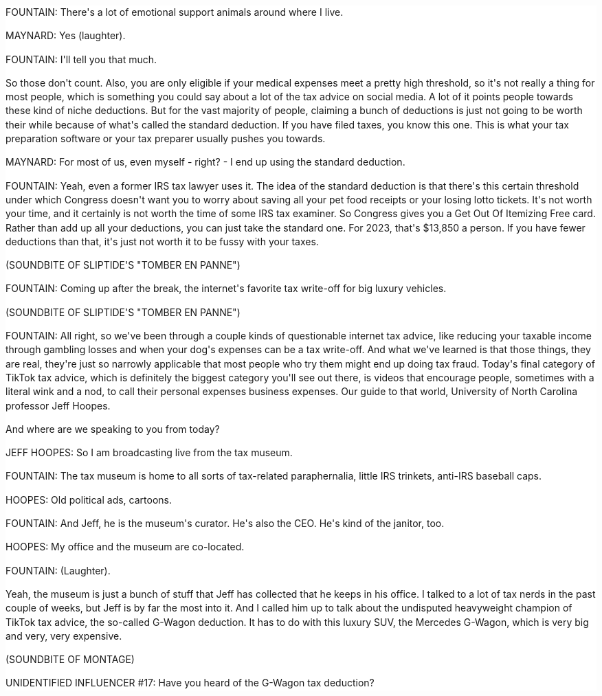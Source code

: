 FOUNTAIN: There's a lot of emotional support animals around where I live.

MAYNARD: Yes (laughter).

FOUNTAIN: I'll tell you that much.

So those don't count. Also, you are only eligible if your medical expenses meet a pretty high threshold, so it's not really a thing for most people, which is something you could say about a lot of the tax advice on social media. A lot of it points people towards these kind of niche deductions. But for the vast majority of people, claiming a bunch of deductions is just not going to be worth their while because of what's called the standard deduction. If you have filed taxes, you know this one. This is what your tax preparation software or your tax preparer usually pushes you towards.

MAYNARD: For most of us, even myself - right? - I end up using the standard deduction.

FOUNTAIN: Yeah, even a former IRS tax lawyer uses it. The idea of the standard deduction is that there's this certain threshold under which Congress doesn't want you to worry about saving all your pet food receipts or your losing lotto tickets. It's not worth your time, and it certainly is not worth the time of some IRS tax examiner. So Congress gives you a Get Out Of Itemizing Free card. Rather than add up all your deductions, you can just take the standard one. For 2023, that's $13,850 a person. If you have fewer deductions than that, it's just not worth it to be fussy with your taxes.

(SOUNDBITE OF SLIPTIDE'S "TOMBER EN PANNE")

FOUNTAIN: Coming up after the break, the internet's favorite tax write-off for big luxury vehicles.

(SOUNDBITE OF SLIPTIDE'S "TOMBER EN PANNE")

FOUNTAIN: All right, so we've been through a couple kinds of questionable internet tax advice, like reducing your taxable income through gambling losses and when your dog's expenses can be a tax write-off. And what we've learned is that those things, they are real, they're just so narrowly applicable that most people who try them might end up doing tax fraud. Today's final category of TikTok tax advice, which is definitely the biggest category you'll see out there, is videos that encourage people, sometimes with a literal wink and a nod, to call their personal expenses business expenses. Our guide to that world, University of North Carolina professor Jeff Hoopes.

And where are we speaking to you from today?

JEFF HOOPES: So I am broadcasting live from the tax museum.

FOUNTAIN: The tax museum is home to all sorts of tax-related paraphernalia, little IRS trinkets, anti-IRS baseball caps.

HOOPES: Old political ads, cartoons.

FOUNTAIN: And Jeff, he is the museum's curator. He's also the CEO. He's kind of the janitor, too.

HOOPES: My office and the museum are co-located.

FOUNTAIN: (Laughter).

Yeah, the museum is just a bunch of stuff that Jeff has collected that he keeps in his office. I talked to a lot of tax nerds in the past couple of weeks, but Jeff is by far the most into it. And I called him up to talk about the undisputed heavyweight champion of TikTok tax advice, the so-called G-Wagon deduction. It has to do with this luxury SUV, the Mercedes G-Wagon, which is very big and very, very expensive.

(SOUNDBITE OF MONTAGE)

UNIDENTIFIED INFLUENCER #17: Have you heard of the G-Wagon tax deduction?
